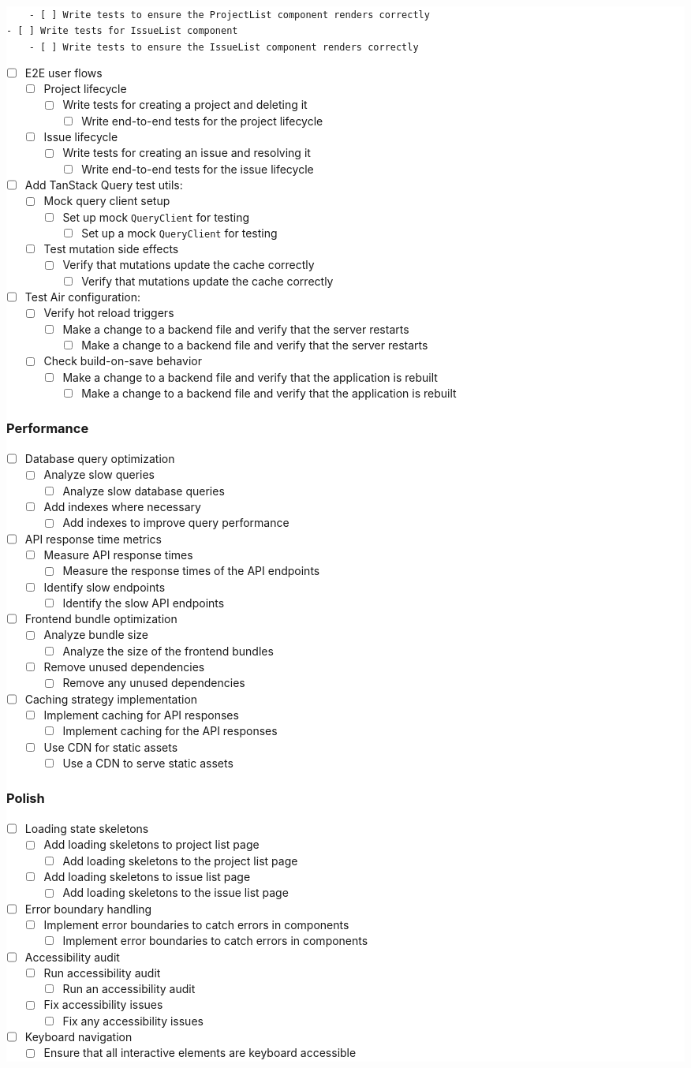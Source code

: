         - [ ] Write tests to ensure the ProjectList component renders correctly
    - [ ] Write tests for IssueList component
        - [ ] Write tests to ensure the IssueList component renders correctly
- [ ] E2E user flows
  - [ ] Project lifecycle
      - [ ] Write tests for creating a project and deleting it
          - [ ] Write end-to-end tests for the project lifecycle
  - [ ] Issue lifecycle
      - [ ] Write tests for creating an issue and resolving it
          - [ ] Write end-to-end tests for the issue lifecycle
- [ ] Add TanStack Query test utils:
  - [ ] Mock query client setup
      - [ ] Set up mock `QueryClient` for testing
          - [ ] Set up a mock `QueryClient` for testing
  - [ ] Test mutation side effects
      - [ ] Verify that mutations update the cache correctly
          - [ ] Verify that mutations update the cache correctly
- [ ] Test Air configuration:
  - [ ] Verify hot reload triggers
      - [ ] Make a change to a backend file and verify that the server restarts
          - [ ] Make a change to a backend file and verify that the server restarts
  - [ ] Check build-on-save behavior
      - [ ] Make a change to a backend file and verify that the application is rebuilt
          - [ ] Make a change to a backend file and verify that the application is rebuilt

### Performance
- [ ] Database query optimization
    - [ ] Analyze slow queries
        - [ ] Analyze slow database queries
    - [ ] Add indexes where necessary
        - [ ] Add indexes to improve query performance
- [ ] API response time metrics
    - [ ] Measure API response times
        - [ ] Measure the response times of the API endpoints
    - [ ] Identify slow endpoints
        - [ ] Identify the slow API endpoints
- [ ] Frontend bundle optimization
    - [ ] Analyze bundle size
        - [ ] Analyze the size of the frontend bundles
    - [ ] Remove unused dependencies
        - [ ] Remove any unused dependencies
- [ ] Caching strategy implementation
    - [ ] Implement caching for API responses
        - [ ] Implement caching for the API responses
    - [ ] Use CDN for static assets
        - [ ] Use a CDN to serve static assets

### Polish
- [ ] Loading state skeletons
    - [ ] Add loading skeletons to project list page
        - [ ] Add loading skeletons to the project list page
    - [ ] Add loading skeletons to issue list page
        - [ ] Add loading skeletons to the issue list page
- [ ] Error boundary handling
    - [ ] Implement error boundaries to catch errors in components
        - [ ] Implement error boundaries to catch errors in components
- [ ] Accessibility audit
    - [ ] Run accessibility audit
        - [ ] Run an accessibility audit
    - [ ] Fix accessibility issues
        - [ ] Fix any accessibility issues
- [ ] Keyboard navigation
    - [ ] Ensure that all interactive elements are keyboard accessible